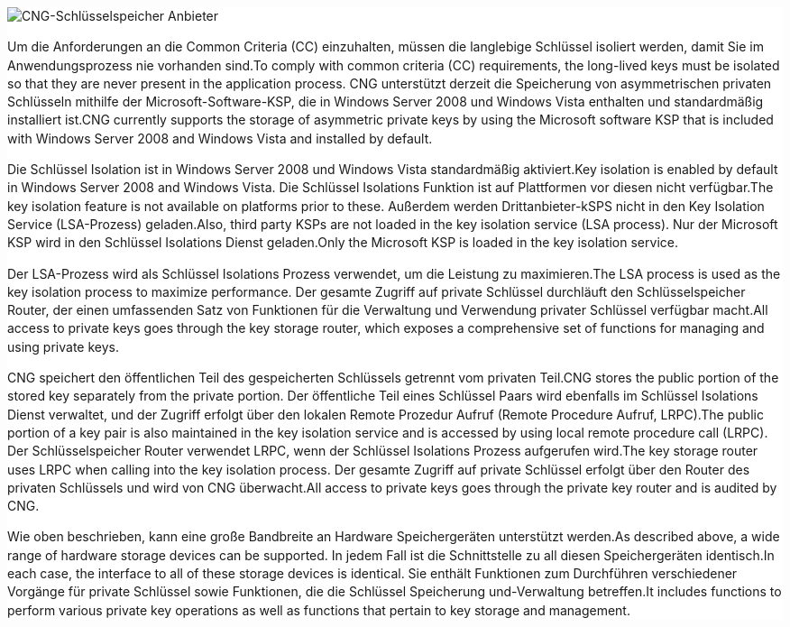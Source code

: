 ![CNG-Schlüsselspeicher Anbieter](images/cng-key-storage-provider.png)

<span data-ttu-id="2050a-114">Um die Anforderungen an die Common Criteria (CC) einzuhalten, müssen die langlebige Schlüssel isoliert werden, damit Sie im Anwendungsprozess nie vorhanden sind.</span><span class="sxs-lookup"><span data-stu-id="2050a-114">To comply with common criteria (CC) requirements, the long-lived keys must be isolated so that they are never present in the application process.</span></span> <span data-ttu-id="2050a-115">CNG unterstützt derzeit die Speicherung von asymmetrischen privaten Schlüsseln mithilfe der Microsoft-Software-KSP, die in Windows Server 2008 und Windows Vista enthalten und standardmäßig installiert ist.</span><span class="sxs-lookup"><span data-stu-id="2050a-115">CNG currently supports the storage of asymmetric private keys by using the Microsoft software KSP that is included with Windows Server 2008 and Windows Vista and installed by default.</span></span>

<span data-ttu-id="2050a-116">Die Schlüssel Isolation ist in Windows Server 2008 und Windows Vista standardmäßig aktiviert.</span><span class="sxs-lookup"><span data-stu-id="2050a-116">Key isolation is enabled by default in Windows Server 2008 and Windows Vista.</span></span> <span data-ttu-id="2050a-117">Die Schlüssel Isolations Funktion ist auf Plattformen vor diesen nicht verfügbar.</span><span class="sxs-lookup"><span data-stu-id="2050a-117">The key isolation feature is not available on platforms prior to these.</span></span> <span data-ttu-id="2050a-118">Außerdem werden Drittanbieter-kSPS nicht in den Key Isolation Service (LSA-Prozess) geladen.</span><span class="sxs-lookup"><span data-stu-id="2050a-118">Also, third party KSPs are not loaded in the key isolation service (LSA process).</span></span> <span data-ttu-id="2050a-119">Nur der Microsoft KSP wird in den Schlüssel Isolations Dienst geladen.</span><span class="sxs-lookup"><span data-stu-id="2050a-119">Only the Microsoft KSP is loaded in the key isolation service.</span></span>

<span data-ttu-id="2050a-120">Der LSA-Prozess wird als Schlüssel Isolations Prozess verwendet, um die Leistung zu maximieren.</span><span class="sxs-lookup"><span data-stu-id="2050a-120">The LSA process is used as the key isolation process to maximize performance.</span></span> <span data-ttu-id="2050a-121">Der gesamte Zugriff auf private Schlüssel durchläuft den Schlüsselspeicher Router, der einen umfassenden Satz von Funktionen für die Verwaltung und Verwendung privater Schlüssel verfügbar macht.</span><span class="sxs-lookup"><span data-stu-id="2050a-121">All access to private keys goes through the key storage router, which exposes a comprehensive set of functions for managing and using private keys.</span></span>

<span data-ttu-id="2050a-122">CNG speichert den öffentlichen Teil des gespeicherten Schlüssels getrennt vom privaten Teil.</span><span class="sxs-lookup"><span data-stu-id="2050a-122">CNG stores the public portion of the stored key separately from the private portion.</span></span> <span data-ttu-id="2050a-123">Der öffentliche Teil eines Schlüssel Paars wird ebenfalls im Schlüssel Isolations Dienst verwaltet, und der Zugriff erfolgt über den lokalen Remote Prozedur Aufruf (Remote Procedure Aufruf, LRPC).</span><span class="sxs-lookup"><span data-stu-id="2050a-123">The public portion of a key pair is also maintained in the key isolation service and is accessed by using local remote procedure call (LRPC).</span></span> <span data-ttu-id="2050a-124">Der Schlüsselspeicher Router verwendet LRPC, wenn der Schlüssel Isolations Prozess aufgerufen wird.</span><span class="sxs-lookup"><span data-stu-id="2050a-124">The key storage router uses LRPC when calling into the key isolation process.</span></span> <span data-ttu-id="2050a-125">Der gesamte Zugriff auf private Schlüssel erfolgt über den Router des privaten Schlüssels und wird von CNG überwacht.</span><span class="sxs-lookup"><span data-stu-id="2050a-125">All access to private keys goes through the private key router and is audited by CNG.</span></span>

<span data-ttu-id="2050a-126">Wie oben beschrieben, kann eine große Bandbreite an Hardware Speichergeräten unterstützt werden.</span><span class="sxs-lookup"><span data-stu-id="2050a-126">As described above, a wide range of hardware storage devices can be supported.</span></span> <span data-ttu-id="2050a-127">In jedem Fall ist die Schnittstelle zu all diesen Speichergeräten identisch.</span><span class="sxs-lookup"><span data-stu-id="2050a-127">In each case, the interface to all of these storage devices is identical.</span></span> <span data-ttu-id="2050a-128">Sie enthält Funktionen zum Durchführen verschiedener Vorgänge für private Schlüssel sowie Funktionen, die die Schlüssel Speicherung und-Verwaltung betreffen.</span><span class="sxs-lookup"><span data-stu-id="2050a-128">It includes functions to perform various private key operations as well as functions that pertain to key storage and management.</span></span>
